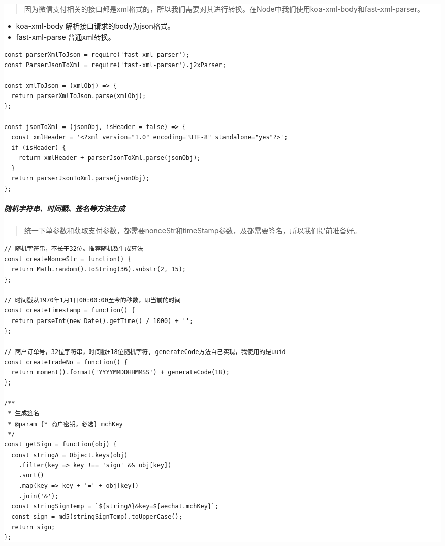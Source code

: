 > 因为微信支付相关的接口都是xml格式的，所以我们需要对其进行转换。在Node中我们使用koa-xml-body和fast-xml-parser。

* koa-xml-body 解析接口请求的body为json格式。
* fast-xml-parse 普通xml转换。

```
const parserXmlToJson = require('fast-xml-parser');
const ParserJsonToXml = require('fast-xml-parser').j2xParser;

const xmlToJson = (xmlObj) => {
  return parserXmlToJson.parse(xmlObj);
};

const jsonToXml = (jsonObj, isHeader = false) => {
  const xmlHeader = '<?xml version="1.0" encoding="UTF-8" standalone="yes"?>';
  if (isHeader) {
    return xmlHeader + parserJsonToXml.parse(jsonObj);
  }
  return parserJsonToXml.parse(jsonObj);
};
```

##### 随机字符串、时间戳、签名等方法生成

> 统一下单参数和获取支付参数，都需要nonceStr和timeStamp参数，及都需要签名，所以我们提前准备好。


```
// 随机字符串，不长于32位。推荐随机数生成算法
const createNonceStr = function() {
  return Math.random().toString(36).substr(2, 15);
};

// 时间戳从1970年1月1日00:00:00至今的秒数，即当前的时间
const createTimestamp = function() {
  return parseInt(new Date().getTime() / 1000) + '';
};

// 商户订单号，32位字符串，时间戳+18位随机字符, generateCode方法自己实现，我使用的是uuid
const createTradeNo = function() {
  return moment().format('YYYYMMDDHHMMSS') + generateCode(18);
};

/**
 * 生成签名
 * @param {* 商户密钥，必选} mchKey
 */
const getSign = function(obj) {
  const stringA = Object.keys(obj)
    .filter(key => key !== 'sign' && obj[key])
    .sort()
    .map(key => key + '=' + obj[key])
    .join('&');
  const stringSignTemp = `${stringA}&key=${wechat.mchKey}`;
  const sign = md5(stringSignTemp).toUpperCase();
  return sign;
};
```
